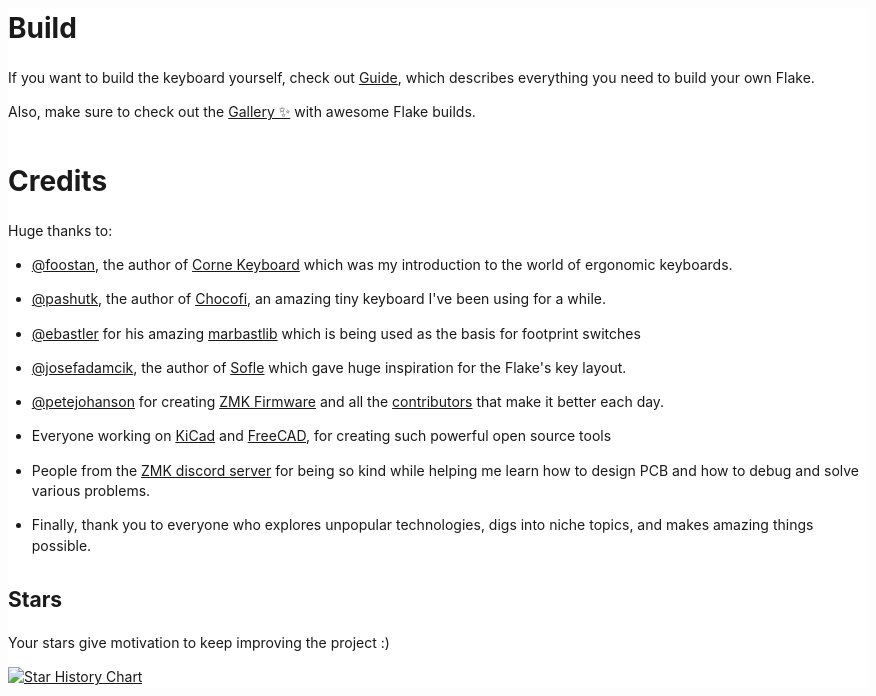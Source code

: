 # Build

If you want to build the keyboard yourself, check out [Guide](./docs/build_guide.md), which describes everything you need to build your own Flake. 

Also, make sure to check out the [Gallery ✨](./docs/gallery.md) with awesome Flake builds.

# Credits

Huge thanks to:

- [@foostan](https://github.com/foostan), the author of [Corne Keyboard](https://github.com/foostan/crkbd) which was my introduction to the world of ergonomic keyboards.
  
- [@pashutk](https://github.com/pashutk), the author of [Chocofi](https://github.com/pashutk/chocofi), an amazing tiny keyboard I've been using for a while.
  
- [@ebastler](https://github.com/ebastler/) for his amazing [marbastlib](https://github.com/ebastler/marbastlib) which is being used as the basis for footprint switches

- [@josefadamcik](https://github.com/josefadamcik), the author of [Sofle](https://github.com/josefadamcik/SofleKeyboard) which gave huge inspiration for the Flake's key layout.
  
- [@petejohanson](https://github.com/petejohanson) for creating [ZMK Firmware](https://github.com/zmkfirmware/zmk) and all the [contributors](https://github.com/zmkfirmware/zmk/graphs/contributors) that make it better each day.

- Everyone working on [KiCad](https://gitlab.com/kicad/code/kicad) and [FreeCAD](https://github.com/FreeCAD/FreeCAD), for creating such powerful open source tools

- People from the [ZMK discord server](https://zmk.dev/community/discord/invite) for being so kind while helping me learn how to design PCB and how to debug and solve various problems.

- Finally, thank you to everyone who explores unpopular technologies, digs into niche topics, and makes amazing things possible.

## Stars

Your stars give motivation to keep improving the project :)

[![Star History Chart](https://api.star-history.com/svg?repos=anywhy-io/flake&type=Date)](https://star-history.com/#anywhy-io/flake&Date)